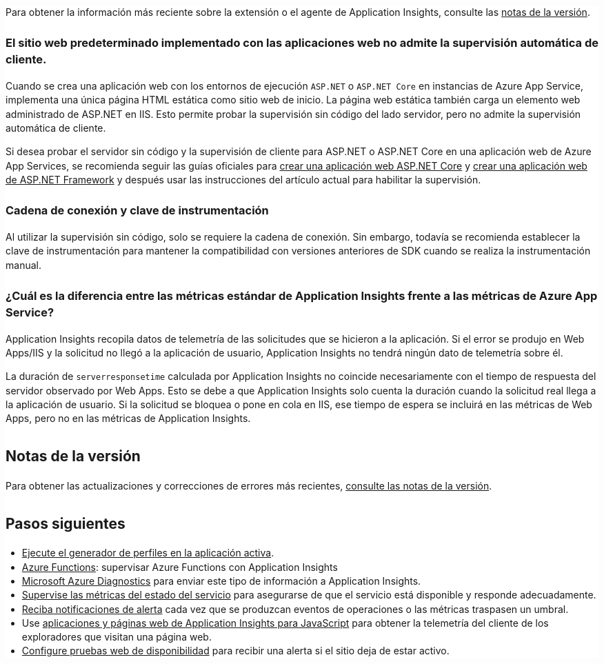 Para obtener la información más reciente sobre la extensión o el agente de Application Insights, consulte las [notas de la versión](https://github.com/MohanGsk/ApplicationInsights-Home/blob/master/app-insights-web-app-extensions-releasenotes.md).

### <a name="default-website-deployed-with-web-apps-does-not-support-automatic-client-side-monitoring"></a>El sitio web predeterminado implementado con las aplicaciones web no admite la supervisión automática de cliente.

Cuando se crea una aplicación web con los entornos de ejecución `ASP.NET` o `ASP.NET Core` en instancias de Azure App Service, implementa una única página HTML estática como sitio web de inicio. La página web estática también carga un elemento web administrado de ASP.NET en IIS. Esto permite probar la supervisión sin código del lado servidor, pero no admite la supervisión automática de cliente.

Si desea probar el servidor sin código y la supervisión de cliente para ASP.NET o ASP.NET Core en una aplicación web de Azure App Services, se recomienda seguir las guías oficiales para [crear una aplicación web ASP.NET Core](../../app-service/quickstart-dotnetcore.md) y [crear una aplicación web de ASP.NET Framework](../../app-service/quickstart-dotnetcore.md?tabs=netframework48) y después usar las instrucciones del artículo actual para habilitar la supervisión.

### <a name="connection-string-and-instrumentation-key"></a>Cadena de conexión y clave de instrumentación

Al utilizar la supervisión sin código, solo se requiere la cadena de conexión. Sin embargo, todavía se recomienda establecer la clave de instrumentación para mantener la compatibilidad con versiones anteriores de SDK cuando se realiza la instrumentación manual.

### <a name="difference-between-standard-metrics-from-application-insights-vs-azure-app-service-metrics"></a>¿Cuál es la diferencia entre las métricas estándar de Application Insights frente a las métricas de Azure App Service?

Application Insights recopila datos de telemetría de las solicitudes que se hicieron a la aplicación. Si el error se produjo en Web Apps/IIS y la solicitud no llegó a la aplicación de usuario, Application Insights no tendrá ningún dato de telemetría sobre él.

La duración de `serverresponsetime` calculada por Application Insights no coincide necesariamente con el tiempo de respuesta del servidor observado por Web Apps. Esto se debe a que Application Insights solo cuenta la duración cuando la solicitud real llega a la aplicación de usuario. Si la solicitud se bloquea o pone en cola en IIS, ese tiempo de espera se incluirá en las métricas de Web Apps, pero no en las métricas de Application Insights.

## <a name="release-notes"></a>Notas de la versión

Para obtener las actualizaciones y correcciones de errores más recientes, [consulte las notas de la versión](./web-app-extension-release-notes.md).

## <a name="next-steps"></a>Pasos siguientes
* [Ejecute el generador de perfiles en la aplicación activa](./profiler.md).
* [Azure Functions](https://github.com/christopheranderson/azure-functions-app-insights-sample): supervisar Azure Functions con Application Insights
* [Microsoft Azure Diagnostics](../agents/diagnostics-extension-to-application-insights.md) para enviar este tipo de información a Application Insights.
* [Supervise las métricas del estado del servicio](../data-platform.md) para asegurarse de que el servicio está disponible y responde adecuadamente.
* [Reciba notificaciones de alerta](../alerts/alerts-overview.md) cada vez que se produzcan eventos de operaciones o las métricas traspasen un umbral.
* Use [aplicaciones y páginas web de Application Insights para JavaScript](javascript.md) para obtener la telemetría del cliente de los exploradores que visitan una página web.
* [Configure pruebas web de disponibilidad](monitor-web-app-availability.md) para recibir una alerta si el sitio deja de estar activo.

